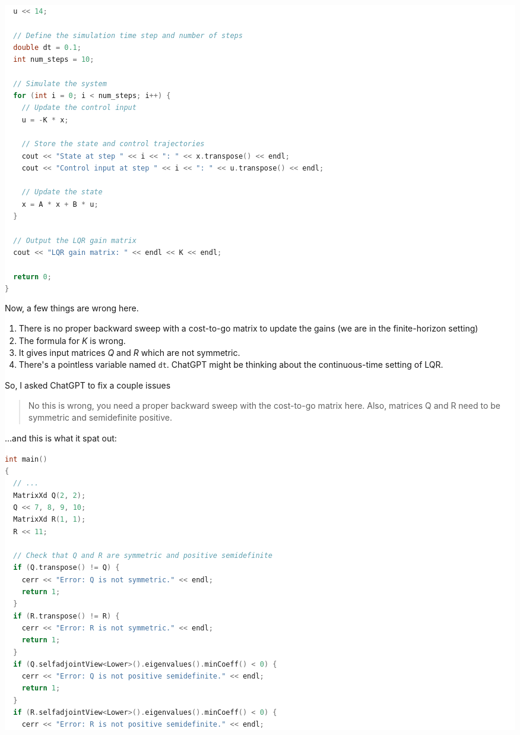 ```cpp
  u << 14;

  // Define the simulation time step and number of steps
  double dt = 0.1;
  int num_steps = 10;

  // Simulate the system
  for (int i = 0; i < num_steps; i++) {
    // Update the control input
    u = -K * x;

    // Store the state and control trajectories
    cout << "State at step " << i << ": " << x.transpose() << endl;
    cout << "Control input at step " << i << ": " << u.transpose() << endl;

    // Update the state
    x = A * x + B * u;
  }

  // Output the LQR gain matrix
  cout << "LQR gain matrix: " << endl << K << endl;

  return 0;
}
```

Now, a few things are wrong here.

1. There is no proper backward sweep with a cost-to-go matrix to update the gains (we are in the finite-horizon setting)
2. The formula for $K$ is wrong.
3. It gives input matrices $Q$ and $R$ which are not symmetric.
4. There's a pointless variable named `dt`. ChatGPT might be thinking about the continuous-time setting of LQR.

So, I asked ChatGPT to fix a couple issues
> No this is wrong, you need a proper backward sweep with the cost-to-go matrix here. Also, matrices Q and R need to be symmetric and semidefinite positive.

...and this is what it spat out:

```cpp
int main()
{
  // ...
  MatrixXd Q(2, 2);
  Q << 7, 8, 9, 10;
  MatrixXd R(1, 1);
  R << 11;

  // Check that Q and R are symmetric and positive semidefinite
  if (Q.transpose() != Q) {
    cerr << "Error: Q is not symmetric." << endl;
    return 1;
  }
  if (R.transpose() != R) {
    cerr << "Error: R is not symmetric." << endl;
    return 1;
  }
  if (Q.selfadjointView<Lower>().eigenvalues().minCoeff() < 0) {
    cerr << "Error: Q is not positive semidefinite." << endl;
    return 1;
  }
  if (R.selfadjointView<Lower>().eigenvalues().minCoeff() < 0) {
    cerr << "Error: R is not positive semidefinite." << endl;
```